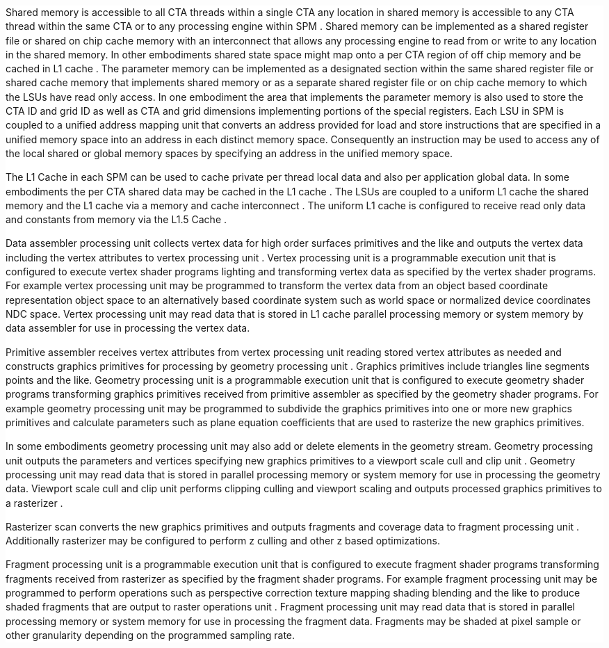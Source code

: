 Shared memory is accessible to all CTA threads within a single CTA any location in shared memory is accessible to any CTA thread within the same CTA or to any processing engine within SPM . Shared memory can be implemented as a shared register file or shared on chip cache memory with an interconnect that allows any processing engine to read from or write to any location in the shared memory. In other embodiments shared state space might map onto a per CTA region of off chip memory and be cached in L1 cache . The parameter memory can be implemented as a designated section within the same shared register file or shared cache memory that implements shared memory or as a separate shared register file or on chip cache memory to which the LSUs have read only access. In one embodiment the area that implements the parameter memory is also used to store the CTA ID and grid ID as well as CTA and grid dimensions implementing portions of the special registers. Each LSU in SPM is coupled to a unified address mapping unit that converts an address provided for load and store instructions that are specified in a unified memory space into an address in each distinct memory space. Consequently an instruction may be used to access any of the local shared or global memory spaces by specifying an address in the unified memory space.

The L1 Cache in each SPM can be used to cache private per thread local data and also per application global data. In some embodiments the per CTA shared data may be cached in the L1 cache . The LSUs are coupled to a uniform L1 cache the shared memory and the L1 cache via a memory and cache interconnect . The uniform L1 cache is configured to receive read only data and constants from memory via the L1.5 Cache .

Data assembler processing unit collects vertex data for high order surfaces primitives and the like and outputs the vertex data including the vertex attributes to vertex processing unit . Vertex processing unit is a programmable execution unit that is configured to execute vertex shader programs lighting and transforming vertex data as specified by the vertex shader programs. For example vertex processing unit may be programmed to transform the vertex data from an object based coordinate representation object space to an alternatively based coordinate system such as world space or normalized device coordinates NDC space. Vertex processing unit may read data that is stored in L1 cache parallel processing memory or system memory by data assembler for use in processing the vertex data.

Primitive assembler receives vertex attributes from vertex processing unit reading stored vertex attributes as needed and constructs graphics primitives for processing by geometry processing unit . Graphics primitives include triangles line segments points and the like. Geometry processing unit is a programmable execution unit that is configured to execute geometry shader programs transforming graphics primitives received from primitive assembler as specified by the geometry shader programs. For example geometry processing unit may be programmed to subdivide the graphics primitives into one or more new graphics primitives and calculate parameters such as plane equation coefficients that are used to rasterize the new graphics primitives.

In some embodiments geometry processing unit may also add or delete elements in the geometry stream. Geometry processing unit outputs the parameters and vertices specifying new graphics primitives to a viewport scale cull and clip unit . Geometry processing unit may read data that is stored in parallel processing memory or system memory for use in processing the geometry data. Viewport scale cull and clip unit performs clipping culling and viewport scaling and outputs processed graphics primitives to a rasterizer .

Rasterizer scan converts the new graphics primitives and outputs fragments and coverage data to fragment processing unit . Additionally rasterizer may be configured to perform z culling and other z based optimizations.

Fragment processing unit is a programmable execution unit that is configured to execute fragment shader programs transforming fragments received from rasterizer as specified by the fragment shader programs. For example fragment processing unit may be programmed to perform operations such as perspective correction texture mapping shading blending and the like to produce shaded fragments that are output to raster operations unit . Fragment processing unit may read data that is stored in parallel processing memory or system memory for use in processing the fragment data. Fragments may be shaded at pixel sample or other granularity depending on the programmed sampling rate.

